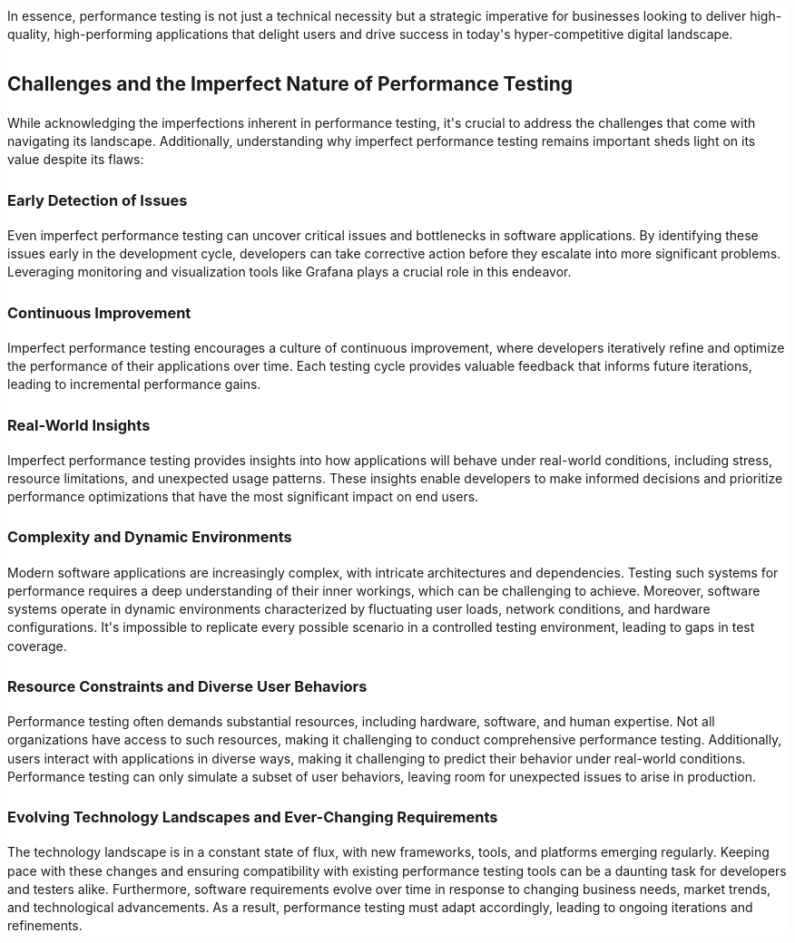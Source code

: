 In essence, performance testing is not just a technical necessity but a strategic imperative for businesses looking to deliver high-quality, high-performing applications that delight users and drive success in today's hyper-competitive digital landscape.

## Challenges and the Imperfect Nature of Performance Testing
While acknowledging the imperfections inherent in performance testing, it's crucial to address the challenges that come with navigating its landscape. Additionally, understanding why imperfect performance testing remains important sheds light on its value despite its flaws:

### Early Detection of Issues
Even imperfect performance testing can uncover critical issues and bottlenecks in software applications. By identifying these issues early in the development cycle, developers can take corrective action before they escalate into more significant problems. Leveraging monitoring and visualization tools like Grafana plays a crucial role in this endeavor.

### Continuous Improvement
Imperfect performance testing encourages a culture of continuous improvement, where developers iteratively refine and optimize the performance of their applications over time. Each testing cycle provides valuable feedback that informs future iterations, leading to incremental performance gains.

### Real-World Insights
Imperfect performance testing provides insights into how applications will behave under real-world conditions, including stress, resource limitations, and unexpected usage patterns. These insights enable developers to make informed decisions and prioritize performance optimizations that have the most significant impact on end users.

### Complexity and Dynamic Environments
Modern software applications are increasingly complex, with intricate architectures and dependencies. Testing such systems for performance requires a deep understanding of their inner workings, which can be challenging to achieve. Moreover, software systems operate in dynamic environments characterized by fluctuating user loads, network conditions, and hardware configurations. It's impossible to replicate every possible scenario in a controlled testing environment, leading to gaps in test coverage.

### Resource Constraints and Diverse User Behaviors
Performance testing often demands substantial resources, including hardware, software, and human expertise. Not all organizations have access to such resources, making it challenging to conduct comprehensive performance testing. Additionally, users interact with applications in diverse ways, making it challenging to predict their behavior under real-world conditions. Performance testing can only simulate a subset of user behaviors, leaving room for unexpected issues to arise in production.

### Evolving Technology Landscapes and Ever-Changing Requirements
The technology landscape is in a constant state of flux, with new frameworks, tools, and platforms emerging regularly. Keeping pace with these changes and ensuring compatibility with existing performance testing tools can be a daunting task for developers and testers alike. Furthermore, software requirements evolve over time in response to changing business needs, market trends, and technological advancements. As a result, performance testing must adapt accordingly, leading to ongoing iterations and refinements.
